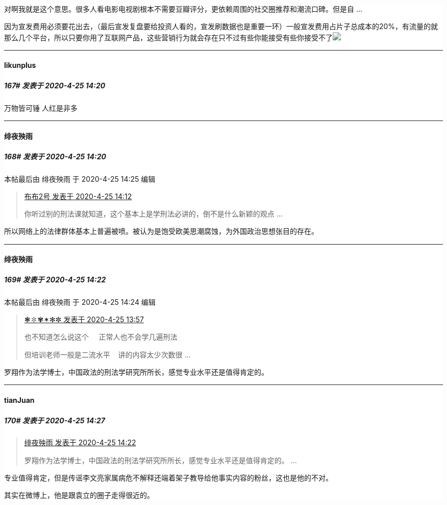 对啊我就是这个意思。很多人看电影电视剧根本不需要豆瓣评分，更依赖周围的社交圈推荐和潮流口碑。但是自 ...</blockquote>

因为宣发费用必须要花出去，（最后宣发复盘要给投资人看的，宣发刷数据也是重要一环）一般宣发费用占片子总成本的20%，有流量的就那么几个平台，所以只要你用了互联网产品，这些营销行为就会存在只不过有些你能接受有些你接受不了<img src="https://static.saraba1st.com/image/smiley/face2017/037.png" referrerpolicy="no-referrer">


-----

####  likunplus  
##### 167#       发表于 2020-4-25 14:20


万物皆可锤 人红是非多


-----

####  绯夜殃雨  
##### 168#       发表于 2020-4-25 14:20


 本帖最后由 绯夜殃雨 于 2020-4-25 14:25 编辑 
<blockquote><a href="httphttps://bbs.saraba1st.com/2b/forum.php?mod=redirect&amp;goto=findpost&amp;pid=47200857&amp;ptid=1929609" target="_blank">布布2号 发表于 2020-4-25 14:12</a>

你听过别的刑法课就知道，这个基本上是学刑法必讲的，倒不是什么新颖的观点 ...</blockquote>
所以网络上的法律群体基本上普遍被喷。被认为是饱受欧美思潮腐蚀，为外国政治思想张目的存在。


-----

####  绯夜殃雨  
##### 169#       发表于 2020-4-25 14:22


 本帖最后由 绯夜殃雨 于 2020-4-25 14:24 编辑 
<blockquote><a href="httphttps://bbs.saraba1st.com/2b/forum.php?mod=redirect&amp;goto=findpost&amp;pid=47200744&amp;ptid=1929609" target="_blank">❃✽✾✶✻✼ 发表于 2020-4-25 13:57</a>

也不知道怎么说这个     正常人也不会学几遍刑法     


但培训老师一般是二流水平    讲的内容太少次数很 ...</blockquote>
罗翔作为法学博士，中国政法的刑法学研究所所长，感觉专业水平还是值得肯定的。


-----

####  tianJuan  
##### 170#       发表于 2020-4-25 14:27


<blockquote><a href="httphttps://bbs.saraba1st.com/2b/forum.php?mod=redirect&amp;goto=findpost&amp;pid=47200944&amp;ptid=1929609" target="_blank">绯夜殃雨 发表于 2020-4-25 14:22</a>

罗翔作为法学博士，中国政法的刑法学研究所所长，感觉专业水平还是值得肯定的。 ...</blockquote>
专业值得肯定，但是传谣李文亮家属病危不解释还端着架子教导给他事实内容的粉丝，这也是他的不对。

其实在微博上，他是跟袁立的圈子走得很近的。
